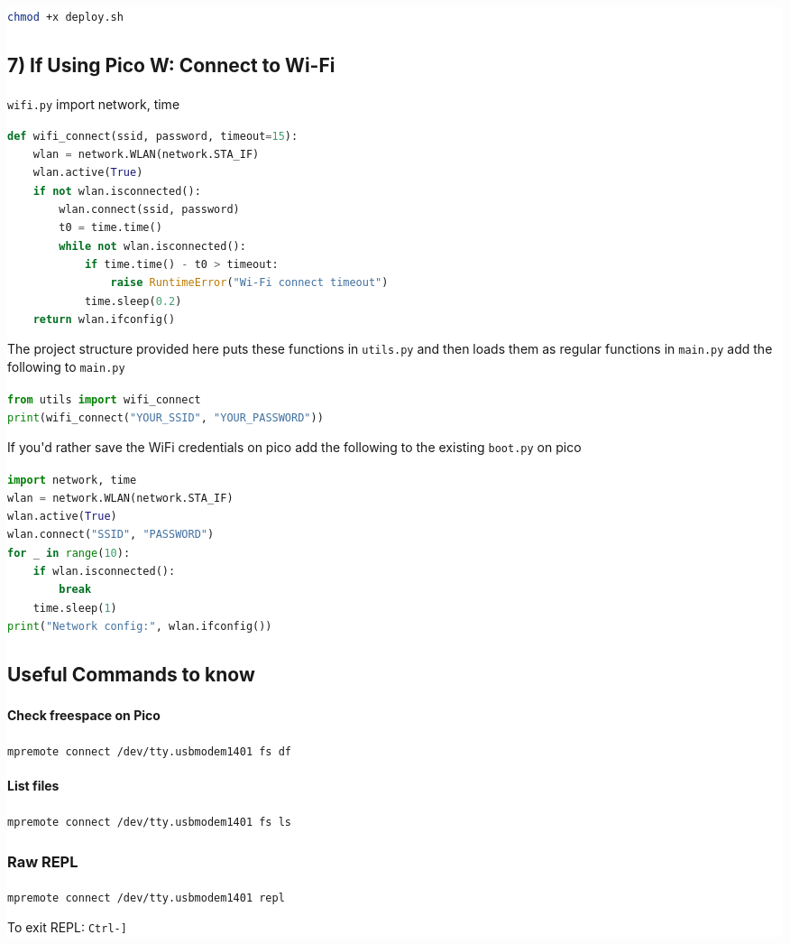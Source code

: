 ```zsh
chmod +x deploy.sh
```
## 7) If Using Pico W: Connect to Wi-Fi
`wifi.py`
import network, time
```python
def wifi_connect(ssid, password, timeout=15):
    wlan = network.WLAN(network.STA_IF)
    wlan.active(True)
    if not wlan.isconnected():
        wlan.connect(ssid, password)
        t0 = time.time()
        while not wlan.isconnected():
            if time.time() - t0 > timeout:
                raise RuntimeError("Wi-Fi connect timeout")
            time.sleep(0.2)
    return wlan.ifconfig()
```
The project structure provided here puts these functions in `utils.py` and then loads them as regular functions in `main.py`
add the following to `main.py`

```python
from utils import wifi_connect
print(wifi_connect("YOUR_SSID", "YOUR_PASSWORD"))
```
If you'd rather save the WiFi credentials on pico add the following to the existing `boot.py` on pico
```python
import network, time
wlan = network.WLAN(network.STA_IF)
wlan.active(True)
wlan.connect("SSID", "PASSWORD")
for _ in range(10):
    if wlan.isconnected():
        break
    time.sleep(1)
print("Network config:", wlan.ifconfig())
```
## Useful Commands to know

#### Check freespace on Pico
```zsh
mpremote connect /dev/tty.usbmodem1401 fs df
```
#### List files
```zsh
mpremote connect /dev/tty.usbmodem1401 fs ls
```
### Raw REPL
```zsh
mpremote connect /dev/tty.usbmodem1401 repl
```
To exit REPL: `Ctrl-]`
